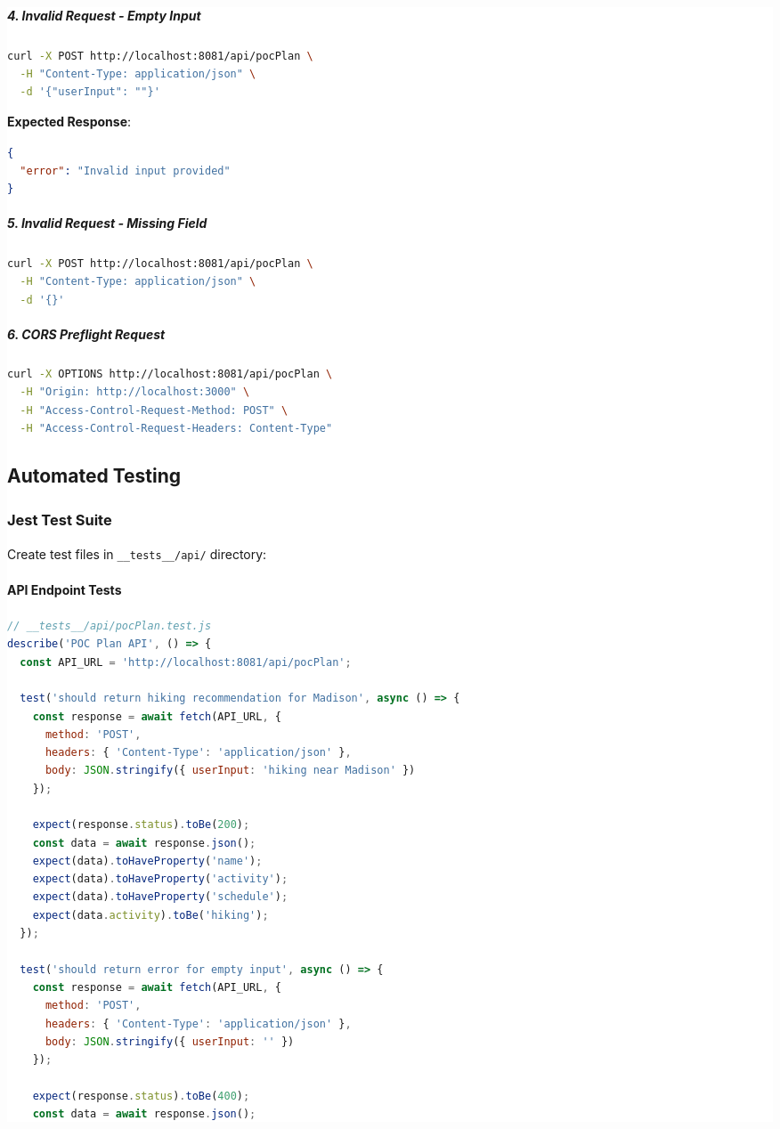 ##### 4. Invalid Request - Empty Input
```bash
curl -X POST http://localhost:8081/api/pocPlan \
  -H "Content-Type: application/json" \
  -d '{"userInput": ""}'
```

**Expected Response**:
```json
{
  "error": "Invalid input provided"
}
```

##### 5. Invalid Request - Missing Field
```bash
curl -X POST http://localhost:8081/api/pocPlan \
  -H "Content-Type: application/json" \
  -d '{}'
```

##### 6. CORS Preflight Request
```bash
curl -X OPTIONS http://localhost:8081/api/pocPlan \
  -H "Origin: http://localhost:3000" \
  -H "Access-Control-Request-Method: POST" \
  -H "Access-Control-Request-Headers: Content-Type"
```

## Automated Testing

### Jest Test Suite

Create test files in `__tests__/api/` directory:

#### API Endpoint Tests

```javascript
// __tests__/api/pocPlan.test.js
describe('POC Plan API', () => {
  const API_URL = 'http://localhost:8081/api/pocPlan';

  test('should return hiking recommendation for Madison', async () => {
    const response = await fetch(API_URL, {
      method: 'POST',
      headers: { 'Content-Type': 'application/json' },
      body: JSON.stringify({ userInput: 'hiking near Madison' })
    });

    expect(response.status).toBe(200);
    const data = await response.json();
    expect(data).toHaveProperty('name');
    expect(data).toHaveProperty('activity');
    expect(data).toHaveProperty('schedule');
    expect(data.activity).toBe('hiking');
  });

  test('should return error for empty input', async () => {
    const response = await fetch(API_URL, {
      method: 'POST',
      headers: { 'Content-Type': 'application/json' },
      body: JSON.stringify({ userInput: '' })
    });

    expect(response.status).toBe(400);
    const data = await response.json();
```